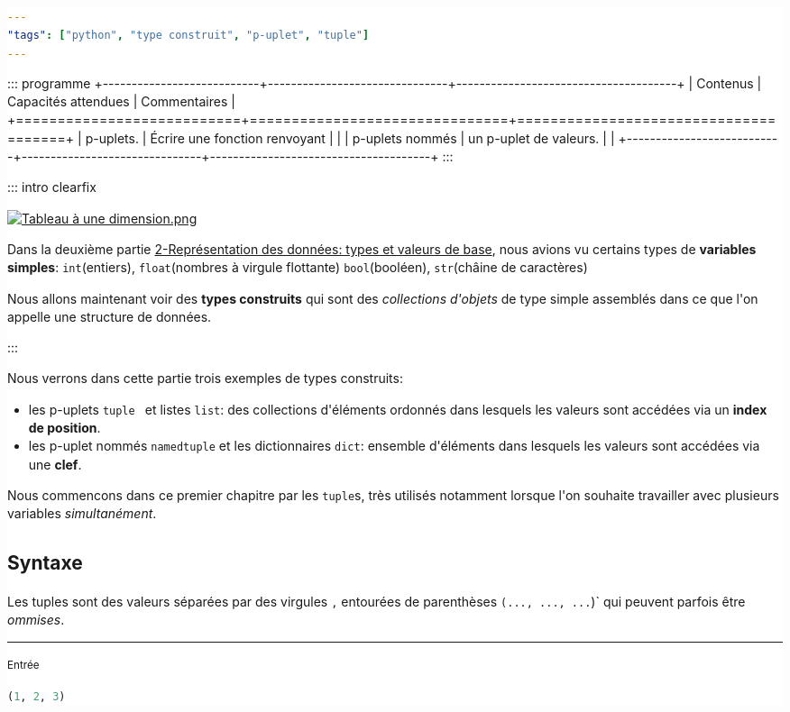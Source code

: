 ```yaml
---
"tags": ["python", "type construit", "p-uplet", "tuple"]
---
```


::: programme
+---------------------------+-------------------------------+--------------------------------------+
|         Contenus          |      Capacités attendues      |             Commentaires             |
+===========================+===============================+======================================+
| p-uplets.                 | Écrire une fonction renvoyant |                                      |
| p-uplets nommés           | un p-uplet de valeurs.        |                                      |
+---------------------------+-------------------------------+--------------------------------------+
:::

::: intro clearfix

<p><a href="https://commons.wikimedia.org/wiki/File:Tableau_%C3%A0_une_dimension.png#/media/File:Tableau_à_une_dimension.png"><img class="right" src="https://upload.wikimedia.org/wikipedia/commons/7/7f/Tableau_%C3%A0_une_dimension.png" alt="Tableau à une dimension.png" width="640" height="143"></a></p>

Dans la deuxième partie [2-Représentation des données: types et valeurs de base](../), nous avions vu certains types de **variables simples**: `int`(entiers), `float`(nombres à virgule flottante) `bool`(booléen), `str`(châine de caractères)

Nous allons maintenant voir des **types construits** qui sont des _collections d'objets_ de type simple assemblés dans ce que l'on appelle une structure de données.


:::

Nous verrons dans cette partie trois exemples de types construits:

- les p-uplets `tuple ` et listes `list`: des collections d'éléments ordonnés dans lesquels les valeurs sont accédées via un **index de position**.
- les p-uplet nommés `namedtuple` et les dictionnaires `dict`: ensemble d'éléments dans lesquels les valeurs sont accédées via une **clef**.

Nous commencons dans ce premier chapitre par les `tuple`s, très utilisés notamment lorsque l'on souhaite travailler avec plusieurs variables _simultanément_.

## Syntaxe

Les tuples sont des valeurs séparées par des virgules `,` entourées de parenthèses `(..., ..., ...`)` qui peuvent parfois être *ommises*.

------

<div class="card text-white bg-gradient-dark">
<div class="card-header"><small class="text-muted">Entrée</small></div>

```python
(1, 2, 3)
```
